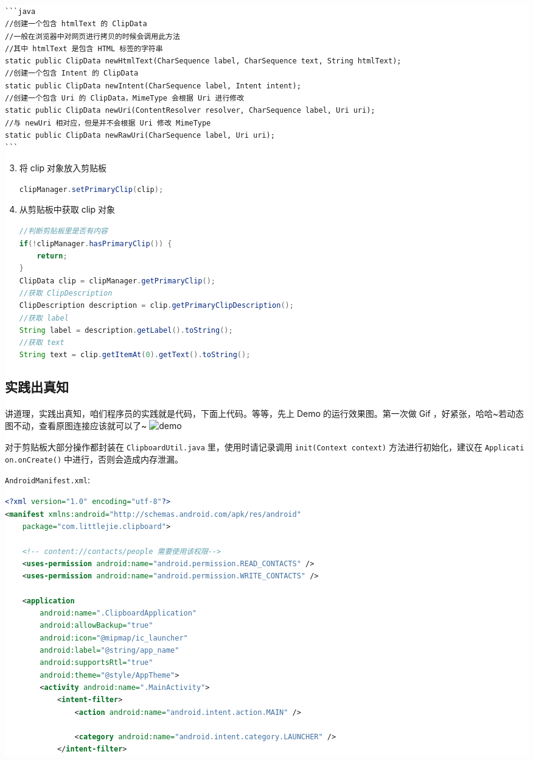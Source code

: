     ```java
    //创建一个包含 htmlText 的 ClipData
    //一般在浏览器中对网页进行拷贝的时候会调用此方法
    //其中 htmlText 是包含 HTML 标签的字符串
    static public ClipData newHtmlText(CharSequence label, CharSequence text, String htmlText);
    //创建一个包含 Intent 的 ClipData
    static public ClipData newIntent(CharSequence label, Intent intent);
    //创建一个包含 Uri 的 ClipData，MimeType 会根据 Uri 进行修改
    static public ClipData newUri(ContentResolver resolver, CharSequence label, Uri uri);
    //与 newUri 相对应，但是并不会根据 Uri 修改 MimeType
    static public ClipData newRawUri(CharSequence label, Uri uri);
    ```
3. 将 clip 对象放入剪贴板

    ```java
    clipManager.setPrimaryClip(clip);
    ```
4. 从剪贴板中获取 clip 对象

    ```java
    //判断剪贴板里是否有内容
    if(!clipManager.hasPrimaryClip()) {
        return;
    }
    ClipData clip = clipManager.getPrimaryClip();
    //获取 ClipDescription
    ClipDescription description = clip.getPrimaryClipDescription();
    //获取 label
    String label = description.getLabel().toString();
    //获取 text
    String text = clip.getItemAt(0).getText().toString();
    ```

## 实践出真知
讲道理，实践出真知，咱们程序员的实践就是代码，下面上代码。等等，先上 Demo 的运行效果图。第一次做 Gif ，好紧张，哈哈~若动态图不动，查看原图连接应该就可以了~
![demo](http://odsdowehg.bkt.clouddn.com/demo.gif)


对于剪贴板大部分操作都封装在 `ClipboardUtil.java` 里，使用时请记录调用 `init(Context context)` 方法进行初始化，建议在 `Application.onCreate()` 中进行，否则会造成内存泄漏。

`AndroidManifest.xml`:

```xml
<?xml version="1.0" encoding="utf-8"?>
<manifest xmlns:android="http://schemas.android.com/apk/res/android"
    package="com.littlejie.clipboard">

    <!-- content://contacts/people 需要使用该权限-->
    <uses-permission android:name="android.permission.READ_CONTACTS" />
    <uses-permission android:name="android.permission.WRITE_CONTACTS" />

    <application
        android:name=".ClipboardApplication"
        android:allowBackup="true"
        android:icon="@mipmap/ic_launcher"
        android:label="@string/app_name"
        android:supportsRtl="true"
        android:theme="@style/AppTheme">
        <activity android:name=".MainActivity">
            <intent-filter>
                <action android:name="android.intent.action.MAIN" />

                <category android:name="android.intent.category.LAUNCHER" />
            </intent-filter>
```